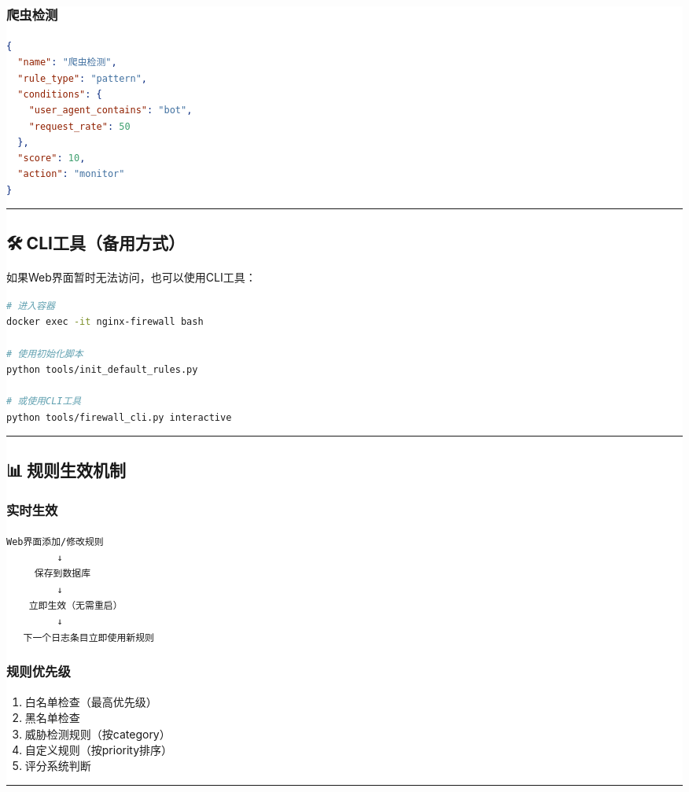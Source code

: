 ### 爬虫检测

```json
{
  "name": "爬虫检测",
  "rule_type": "pattern",
  "conditions": {
    "user_agent_contains": "bot",
    "request_rate": 50
  },
  "score": 10,
  "action": "monitor"
}
```

---

## 🛠️ CLI工具（备用方式）

如果Web界面暂时无法访问，也可以使用CLI工具：

```bash
# 进入容器
docker exec -it nginx-firewall bash

# 使用初始化脚本
python tools/init_default_rules.py

# 或使用CLI工具
python tools/firewall_cli.py interactive
```

---

## 📊 规则生效机制

### 实时生效

```
Web界面添加/修改规则
         ↓
     保存到数据库
         ↓
    立即生效（无需重启）
         ↓
   下一个日志条目立即使用新规则
```

### 规则优先级

1. 白名单检查（最高优先级）
2. 黑名单检查
3. 威胁检测规则（按category）
4. 自定义规则（按priority排序）
5. 评分系统判断

---